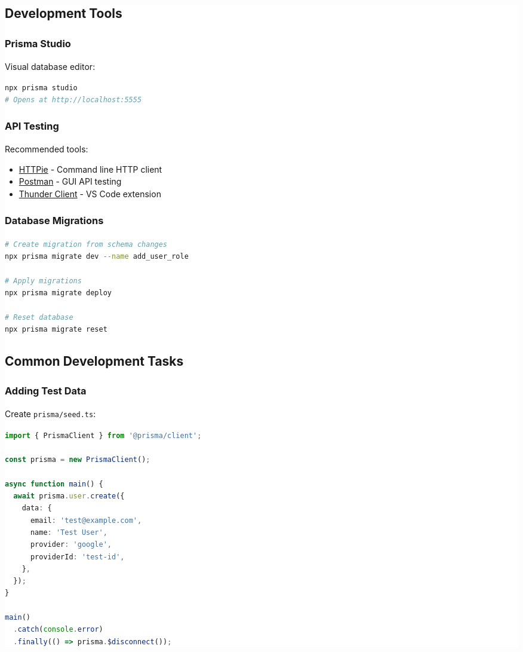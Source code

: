 ## Development Tools

### Prisma Studio

Visual database editor:

```bash
npx prisma studio
# Opens at http://localhost:5555
```

### API Testing

Recommended tools:
- [HTTPie](https://httpie.io/) - Command line HTTP client
- [Postman](https://www.postman.com/) - GUI API testing
- [Thunder Client](https://marketplace.visualstudio.com/items?itemName=rangav.vscode-thunder-client) - VS Code extension

### Database Migrations

```bash
# Create migration from schema changes
npx prisma migrate dev --name add_user_role

# Apply migrations
npx prisma migrate deploy

# Reset database
npx prisma migrate reset
```

## Common Development Tasks

### Adding Test Data

Create `prisma/seed.ts`:

```typescript
import { PrismaClient } from '@prisma/client';

const prisma = new PrismaClient();

async function main() {
  await prisma.user.create({
    data: {
      email: 'test@example.com',
      name: 'Test User',
      provider: 'google',
      providerId: 'test-id',
    },
  });
}

main()
  .catch(console.error)
  .finally(() => prisma.$disconnect());
```
